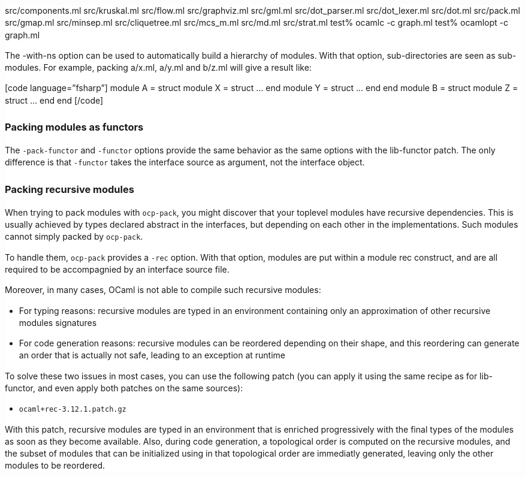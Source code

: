 src/components.ml src/kruskal.ml src/flow.ml src/graphviz.ml 
src/gml.ml src/dot_parser.ml src/dot_lexer.ml src/dot.ml 
src/pack.ml src/gmap.ml src/minsep.ml src/cliquetree.ml 
src/mcs_m.ml src/md.ml src/strat.ml
test% ocamlc -c graph.ml
test% ocamlopt -c graph.ml
</code></pre>
<p>The -with-ns option can be used to automatically build a hierarchy of
modules. With that option, sub-directories are seen as
sub-modules. For example, packing a/x.ml, a/y.ml and b/z.ml will give
a result like:</p>
<p>[code language=”fsharp”]
module A = struct
module X = struct … end
module Y = struct … end
end
module B = struct
module Z = struct … end
end
[/code]</p>
<h3>Packing modules as functors</h3>
<p>The <code>-pack-functor</code> and <code>-functor</code> options provide the same behavior
as the same options with the lib-functor patch. The only difference is
that <code>-functor</code> takes the interface source as argument, not the
interface object.</p>
<h3>Packing recursive modules</h3>
<p>When trying to pack modules with <code>ocp-pack</code>, you might discover that
your toplevel modules have recursive dependencies. This is usually
achieved by types declared abstract in the interfaces, but depending
on each other in the implementations. Such modules cannot simply
packed by <code>ocp-pack</code>.</p>
<p>To handle them, <code>ocp-pack</code> provides a <code>-rec</code> option. With that option,
modules are put within a module rec construct, and are all required to
be accompagnied by an interface source file.</p>
<p>Moreover, in many cases, OCaml is not able to compile such recursive modules:</p>
<ul>
<li>
<p>For typing reasons: recursive modules are typed in an environment
containing only an approximation of other recursive modules
signatures</p>
</li>
<li>
<p>For code generation reasons: recursive modules can be reordered
depending on their shape, and this reordering can generate an order
that is actually not safe, leading to an exception at runtime</p>
</li>
</ul>
<p>To solve these two issues in most cases, you can use the following
patch (you can apply it using the same recipe as for lib-functor, and
even apply both patches on the same sources):</p>
<ul>
<li><code>ocaml+rec-3.12.1.patch.gz</code>
</li>
</ul>
<p>With this patch, recursive modules are typed in an environment that is
enriched progressively with the final types of the modules as soon as
they become available. Also, during code generation, a topological
order is computed on the recursive modules, and the subset of modules
that can be initialized using in that topological order are immediatly
generated, leaving only the other modules to be reordered.</p>

